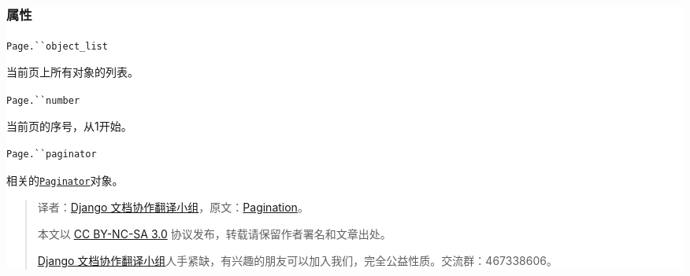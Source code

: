 ### 属性

`Page.``object_list`

当前页上所有对象的列表。

`Page.``number`

当前页的序号，从1开始。

`Page.``paginator`

相关的[`Paginator`](#django.core.paginator.Paginator "django.core.paginator.Paginator")对象。

> 译者：[Django 文档协作翻译小组](http://python.usyiyi.cn/django/index.html)，原文：[Pagination](https://docs.djangoproject.com/en/1.8/topics/pagination/)。
> 
> 本文以 [CC BY-NC-SA 3.0](http://creativecommons.org/licenses/by-nc-sa/3.0/cn/) 协议发布，转载请保留作者署名和文章出处。
> 
> [Django 文档协作翻译小组](http://python.usyiyi.cn/django/index.html)人手紧缺，有兴趣的朋友可以加入我们，完全公益性质。交流群：467338606。